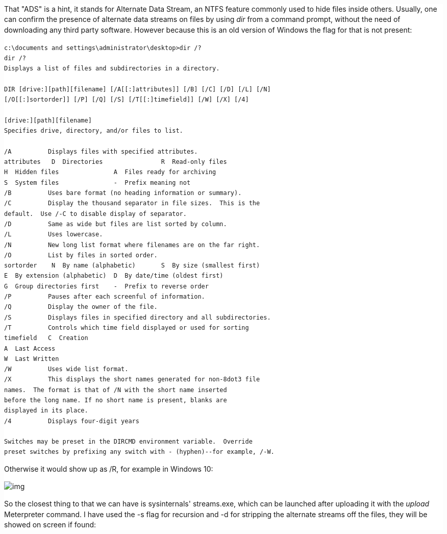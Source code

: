 That "ADS" is a hint, it stands for Alternate Data Stream, an NTFS feature commonly used to hide files inside others. Usually, one can confirm the presence of alternate data streams on files by using *dir* from a command prompt, without the need of downloading any third party software. However because this is an old version of Windows the flag for that is not present:

```shell-session
c:\documents and settings\administrator\desktop>dir /?
dir /?
Displays a list of files and subdirectories in a directory.

DIR [drive:][path][filename] [/A[[:]attributes]] [/B] [/C] [/D] [/L] [/N]
[/O[[:]sortorder]] [/P] [/Q] [/S] [/T[[:]timefield]] [/W] [/X] [/4]

[drive:][path][filename]
Specifies drive, directory, and/or files to list.

/A          Displays files with specified attributes.
attributes   D  Directories                R  Read-only files
H  Hidden files               A  Files ready for archiving
S  System files               -  Prefix meaning not
/B          Uses bare format (no heading information or summary).
/C          Display the thousand separator in file sizes.  This is the
default.  Use /-C to disable display of separator.
/D          Same as wide but files are list sorted by column.
/L          Uses lowercase.
/N          New long list format where filenames are on the far right.
/O          List by files in sorted order.
sortorder    N  By name (alphabetic)       S  By size (smallest first)
E  By extension (alphabetic)  D  By date/time (oldest first)
G  Group directories first    -  Prefix to reverse order
/P          Pauses after each screenful of information.
/Q          Display the owner of the file.
/S          Displays files in specified directory and all subdirectories.
/T          Controls which time field displayed or used for sorting
timefield   C  Creation
A  Last Access
W  Last Written
/W          Uses wide list format.
/X          This displays the short names generated for non-8dot3 file
names.  The format is that of /N with the short name inserted
before the long name. If no short name is present, blanks are
displayed in its place.
/4          Displays four-digit years

Switches may be preset in the DIRCMD environment variable.  Override
preset switches by prefixing any switch with - (hyphen)--for example, /-W.
```

Otherwise it would show up as /R, for example in Windows 10:

![img](/images/dropzone-writeup/2.png)

So the closest thing to that we can have is sysinternals' streams.exe, which can be launched after uploading it with the *upload* Meterpreter command. I have used the -s flag for recursion and -d for stripping the alternate streams off the files, they will be showed on screen if found:

